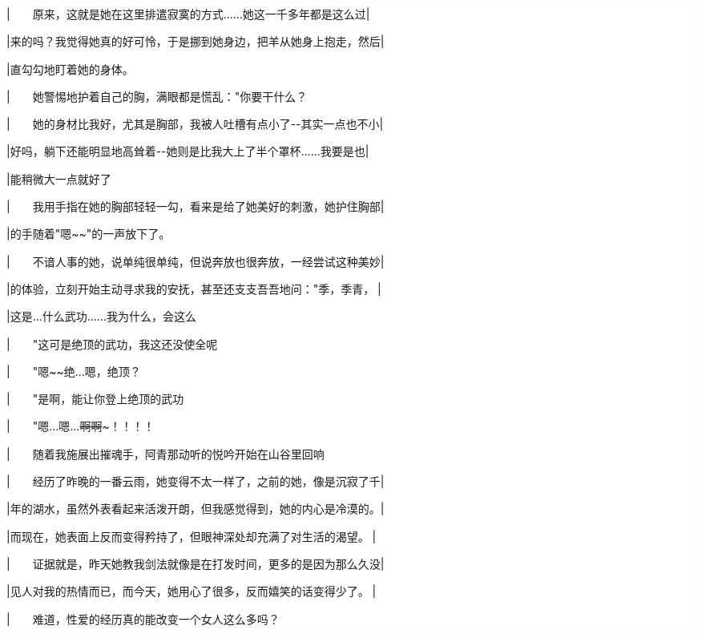 |　　原来，这就是她在这里排遣寂寞的方式......她这一千多年都是这么过|

|来的吗？我觉得她真的好可怜，于是挪到她身边，把羊从她身上抱走，然后|

|直勾勾地盯着她的身体。

|　　她警惕地护着自己的胸，满眼都是慌乱："你要干什么？

|　　她的身材比我好，尤其是胸部，我被人吐槽有点小了--其实一点也不小|

|好吗，躺下还能明显地高耸着--她则是比我大上了半个罩杯......我要是也|

|能稍微大一点就好了

|　　我用手指在她的胸部轻轻一勾，看来是给了她美好的刺激，她护住胸部|

|的手随着"嗯~~"的一声放下了。

|　　不谙人事的她，说单纯很单纯，但说奔放也很奔放，一经尝试这种美妙|

|的体验，立刻开始主动寻求我的安抚，甚至还支支吾吾地问："季，季青， |

|这是...什么武功......我为什么，会这么

|　　"这可是绝顶的武功，我这还没使全呢

|　　"嗯~~绝...嗯，绝顶？

|　　"是啊，能让你登上绝顶的武功

|　　"嗯...嗯...~~啊啊~~~！！！！

|　　随着我施展出摧魂手，阿青那动听的悦吟开始在山谷里回响

|　　经历了昨晚的一番云雨，她变得不太一样了，之前的她，像是沉寂了千|

|年的湖水，虽然外表看起来活泼开朗，但我感觉得到，她的内心是冷漠的。|

|而现在，她表面上反而变得矜持了，但眼神深处却充满了对生活的渴望。 |

|　　证据就是，昨天她教我剑法就像是在打发时间，更多的是因为那么久没|

|见人对我的热情而已，而今天，她用心了很多，反而嬉笑的话变得少了。 |

|　　难道，性爱的经历真的能改变一个女人这么多吗？
